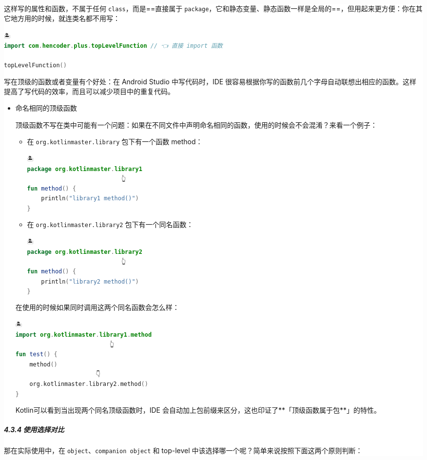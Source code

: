 这样写的属性和函数，不属于任何 `class`，而是==直接属于 `package`，它和静态变量、静态函数一样是全局的==，但用起来更方便：你在其它地方用的时候，就连类名都不用写：

```kotlin
🏝️
import com.hencoder.plus.topLevelFunction // 👈 直接 import 函数

topLevelFunction()
```

写在顶级的函数或者变量有个好处：在 Android Studio 中写代码时，IDE 很容易根据你写的函数前几个字母自动联想出相应的函数。这样提高了写代码的效率，而且可以减少项目中的重复代码。



- 命名相同的顶级函数

    顶级函数不写在类中可能有一个问题：如果在不同文件中声明命名相同的函数，使用的时候会不会混淆？来看一个例子：

    - 在 `org.kotlinmaster.library` 包下有一个函数 method：

        ```kotlin
        🏝️
        package org.kotlinmaster.library1
                                   👆
        fun method() {
            println("library1 method()")
        }
        ```

    - 在 `org.kotlinmaster.library2` 包下有一个同名函数：

        ```kotlin
        🏝️
        package org.kotlinmaster.library2
                                   👆
        fun method() {
            println("library2 method()")
        }
        ```

    在使用的时候如果同时调用这两个同名函数会怎么样：

    ```kotlin
    🏝️
    import org.kotlinmaster.library1.method
                               👆
    fun test() {
        method()
                           👇
        org.kotlinmaster.library2.method()
    }
    ```

    Kotlin可以看到当出现两个同名顶级函数时，IDE 会自动加上包前缀来区分，这也印证了**「顶级函数属于包**」的特性。

    

##### 4.3.4 **使用选择对比**

那在实际使用中，在 `object`、`companion object` 和 top-level 中该选择哪一个呢？简单来说按照下面这两个原则判断：

